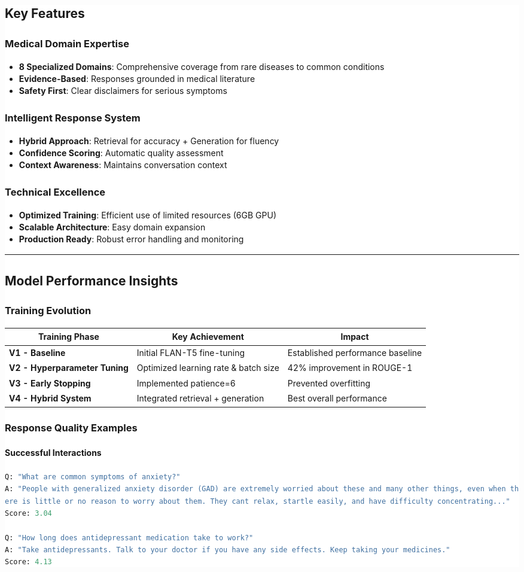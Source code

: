 
##  Key Features

###  Medical Domain Expertise
- **8 Specialized Domains**: Comprehensive coverage from rare diseases to common conditions
- **Evidence-Based**: Responses grounded in medical literature
- **Safety First**: Clear disclaimers for serious symptoms

###  Intelligent Response System
- **Hybrid Approach**: Retrieval for accuracy + Generation for fluency
- **Confidence Scoring**: Automatic quality assessment
- **Context Awareness**: Maintains conversation context

###  Technical Excellence
- **Optimized Training**: Efficient use of limited resources (6GB GPU)
- **Scalable Architecture**: Easy domain expansion
- **Production Ready**: Robust error handling and monitoring

---

##  Model Performance Insights

### Training Evolution

| Training Phase | Key Achievement | Impact |
|----------------|-----------------|---------|
| **V1 - Baseline** | Initial FLAN-T5 fine-tuning | Established performance baseline |
| **V2 - Hyperparameter Tuning** | Optimized learning rate & batch size | 42% improvement in ROUGE-1 |
| **V3 - Early Stopping** | Implemented patience=6 | Prevented overfitting |
| **V4 - Hybrid System** | Integrated retrieval + generation | Best overall performance |

###  Response Quality Examples

####  Successful Interactions
```python
Q: "What are common symptoms of anxiety?"
A: "People with generalized anxiety disorder (GAD) are extremely worried about these and many other things, even when there is little or no reason to worry about them. They cant relax, startle easily, and have difficulty concentrating..."
Score: 3.04 

Q: "How long does antidepressant medication take to work?"
A: "Take antidepressants. Talk to your doctor if you have any side effects. Keep taking your medicines."
Score: 4.13 
```

